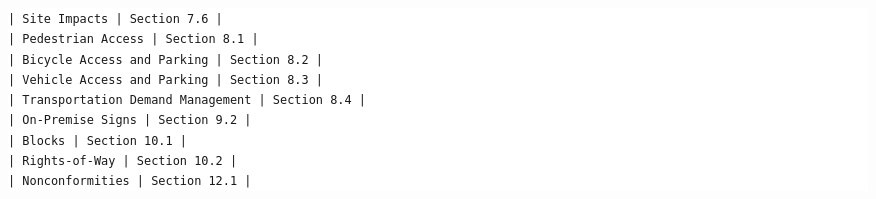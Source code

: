     | Site Impacts | Section 7.6 |
    | Pedestrian Access | Section 8.1 |
    | Bicycle Access and Parking | Section 8.2 |
    | Vehicle Access and Parking | Section 8.3 |
    | Transportation Demand Management | Section 8.4 |
    | On-Premise Signs | Section 9.2 |
    | Blocks | Section 10.1 |
    | Rights-of-Way | Section 10.2 |
    | Nonconformities | Section 12.1 |
